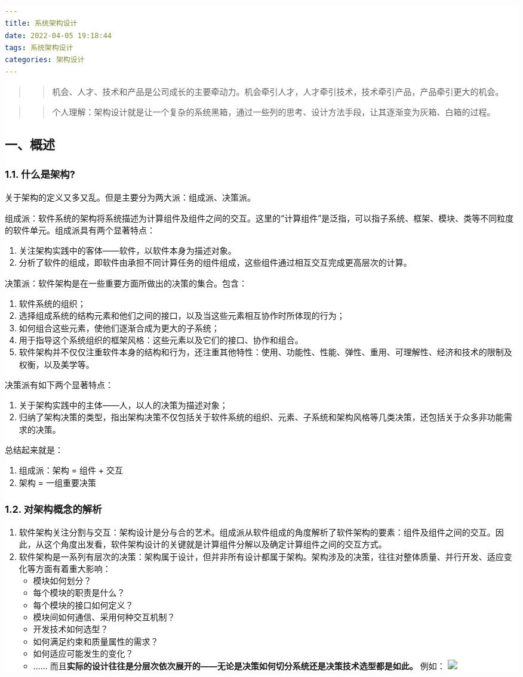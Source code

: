 ```yaml
---
title: 系统架构设计
date: 2022-04-05 19:18:44
tags: 系统架构设计
categories: 架构设计
---
```


> > 机会、人才、技术和产品是公司成长的主要牵动力。机会牵引人才，人才牵引技术，技术牵引产品，产品牵引更大的机会。

> > 个人理解：架构设计就是让一个复杂的系统黑箱，通过一些列的思考、设计方法手段，让其逐渐变为灰箱、白箱的过程。

## 一、概述

### 1.1. 什么是架构?

关于架构的定义又多又乱。但是主要分为两大派：组成派、决策派。

组成派：软件系统的架构将系统描述为计算组件及组件之间的交互。这里的“计算组件”是泛指，可以指子系统、框架、模块、类等不同粒度的软件单元。组成派具有两个显著特点：

1. 关注架构实践中的客体——软件，以软件本身为描述对象。
2. 分析了软件的组成，即软件由承担不同计算任务的组件组成，这些组件通过相互交互完成更高层次的计算。

决策派：软件架构是在一些重要方面所做出的决策的集合。包含：

1. 软件系统的组织；
2. 选择组成系统的结构元素和他们之间的接口，以及当这些元素相互协作时所体现的行为；
3. 如何组合这些元素，使他们逐渐合成为更大的子系统；
4. 用于指导这个系统组织的框架风格：这些元素以及它们的接口、协作和组合。
5. 软件架构并不仅仅注重软件本身的结构和行为，还注重其他特性：使用、功能性、性能、弹性、重用、可理解性、经济和技术的限制及权衡，以及美学等。

决策派有如下两个显著特点：

1. 关于架构实践中的主体——人，以人的决策为描述对象；
2. 归纳了架构决策的类型，指出架构决策不仅包括关于软件系统的组织、元素、子系统和架构风格等几类决策，还包括关于众多非功能需求的决策。

总结起来就是：

1. 组成派：架构 =  组件 + 交互
2. 架构 = 一组重要决策

### 1.2. 对架构概念的解析

1. 软件架构关注分割与交互：架构设计是分与合的艺术。组成派从软件组成的角度解析了软件架构的要素：组件及组件之间的交互。因此，从这个角度出发看，软件架构设计的关键就是计算组件分解以及确定计算组件之间的交互方式。
2. 软件架构是一系列有层次的决策：架构属于设计，但并非所有设计都属于架构。架构涉及的决策，往往对整体质量、并行开发、适应变化等方面有着重大影响：
	- 模块如何划分？
	- 每个模块的职责是什么？
	- 每个模块的接口如何定义？
	- 模块间如何通信、采用何种交互机制？
	- 开发技术如何选型？
	- 如何满足约束和质量属性的需求？
	- 如何适应可能发生的变化？
	- ……
	而且**实际的设计往往是分层次依次展开的——无论是决策如何切分系统还是决策技术选型都是如此。** 例如：
	![](%E6%88%AA%E5%B1%8F2022-04-05%2010.50.47.png)
